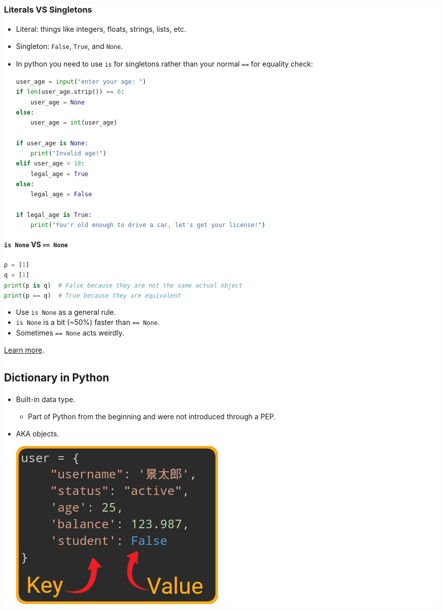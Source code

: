 ### Literals VS Singletons

- Literal: things like integers, floats, strings, lists, etc.
- Singleton: `False`, `True`, and `None`.
- In python you need to use `is` for singletons rather than your normal `==` for equality check:

  ```python
  user_age = input("enter your age: ")
  if len(user_age.strip()) == 0:
      user_age = None
  else:
      user_age = int(user_age)

  if user_age is None:
      print("Invalid age!")
  elif user_age > 18:
      legal_age = True
  else:
      legal_age = False

  if legal_age is True:
      print("You'r old enough to drive a car, let's get your license!")
  ```

#### `is None` VS `== None`

```python
p = [1]
q = [1]
print(p is q)  # False because they are not the same actual object
print(p == q)  # True because they are equivalent
```

- Use `is None` as a general rule.
- `is None` is a bit (~50%) faster than `== None`.
- Sometimes `== None` acts weirdly.

[Learn more](https://stackoverflow.com/q/3257919/8784518).

## Dictionary in Python

- Built-in data type.
  - Part of Python from the beginning and were not introduced through a PEP.
- AKA objects.

  ![A simple user collection](./assets/collection-or-object.png)
